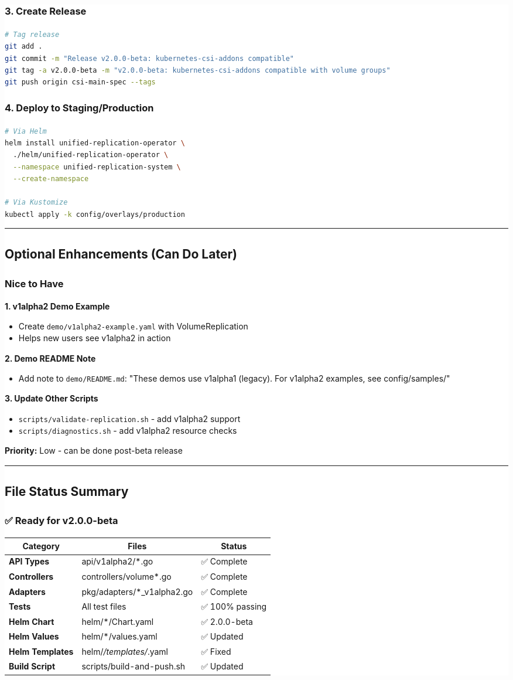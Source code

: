 ### 3. Create Release

```bash
# Tag release
git add .
git commit -m "Release v2.0.0-beta: kubernetes-csi-addons compatible"
git tag -a v2.0.0-beta -m "v2.0.0-beta: kubernetes-csi-addons compatible with volume groups"
git push origin csi-main-spec --tags
```

### 4. Deploy to Staging/Production

```bash
# Via Helm
helm install unified-replication-operator \
  ./helm/unified-replication-operator \
  --namespace unified-replication-system \
  --create-namespace

# Via Kustomize
kubectl apply -k config/overlays/production
```

---

## Optional Enhancements (Can Do Later)

### Nice to Have

**1. v1alpha2 Demo Example**
- Create `demo/v1alpha2-example.yaml` with VolumeReplication
- Helps new users see v1alpha2 in action

**2. Demo README Note**
- Add note to `demo/README.md`: "These demos use v1alpha1 (legacy). For v1alpha2 examples, see config/samples/"

**3. Update Other Scripts**
- `scripts/validate-replication.sh` - add v1alpha2 support
- `scripts/diagnostics.sh` - add v1alpha2 resource checks

**Priority:** Low - can be done post-beta release

---

## File Status Summary

### ✅ Ready for v2.0.0-beta

| Category | Files | Status |
|----------|-------|--------|
| **API Types** | api/v1alpha2/*.go | ✅ Complete |
| **Controllers** | controllers/volume*.go | ✅ Complete |
| **Adapters** | pkg/adapters/*_v1alpha2.go | ✅ Complete |
| **Tests** | All test files | ✅ 100% passing |
| **Helm Chart** | helm/*/Chart.yaml | ✅ 2.0.0-beta |
| **Helm Values** | helm/*/values.yaml | ✅ Updated |
| **Helm Templates** | helm/*/templates/*.yaml | ✅ Fixed |
| **Build Script** | scripts/build-and-push.sh | ✅ Updated |